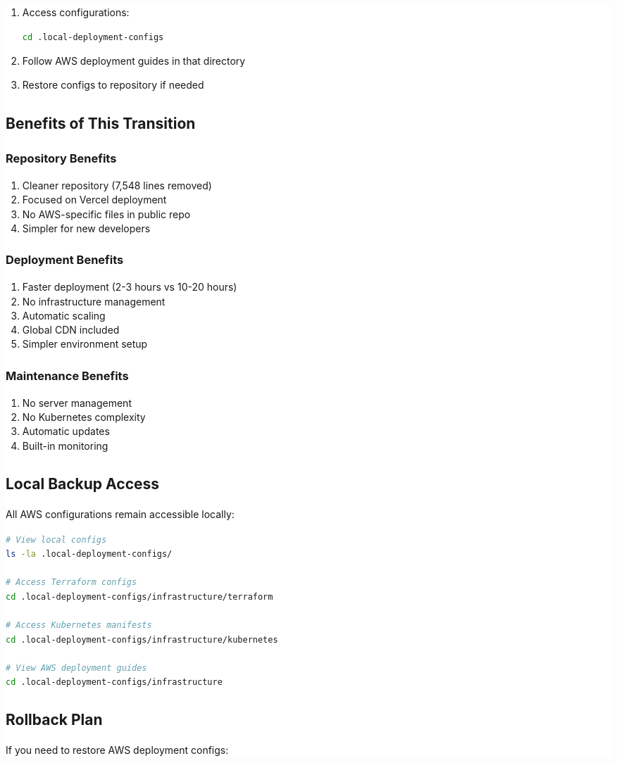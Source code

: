 1. Access configurations:
   ```bash
   cd .local-deployment-configs
   ```

2. Follow AWS deployment guides in that directory

3. Restore configs to repository if needed

## Benefits of This Transition

### Repository Benefits
1. Cleaner repository (7,548 lines removed)
2. Focused on Vercel deployment
3. No AWS-specific files in public repo
4. Simpler for new developers

### Deployment Benefits
1. Faster deployment (2-3 hours vs 10-20 hours)
2. No infrastructure management
3. Automatic scaling
4. Global CDN included
5. Simpler environment setup

### Maintenance Benefits
1. No server management
2. No Kubernetes complexity
3. Automatic updates
4. Built-in monitoring

## Local Backup Access

All AWS configurations remain accessible locally:

```bash
# View local configs
ls -la .local-deployment-configs/

# Access Terraform configs
cd .local-deployment-configs/infrastructure/terraform

# Access Kubernetes manifests
cd .local-deployment-configs/infrastructure/kubernetes

# View AWS deployment guides
cd .local-deployment-configs/infrastructure
```

## Rollback Plan

If you need to restore AWS deployment configs:
